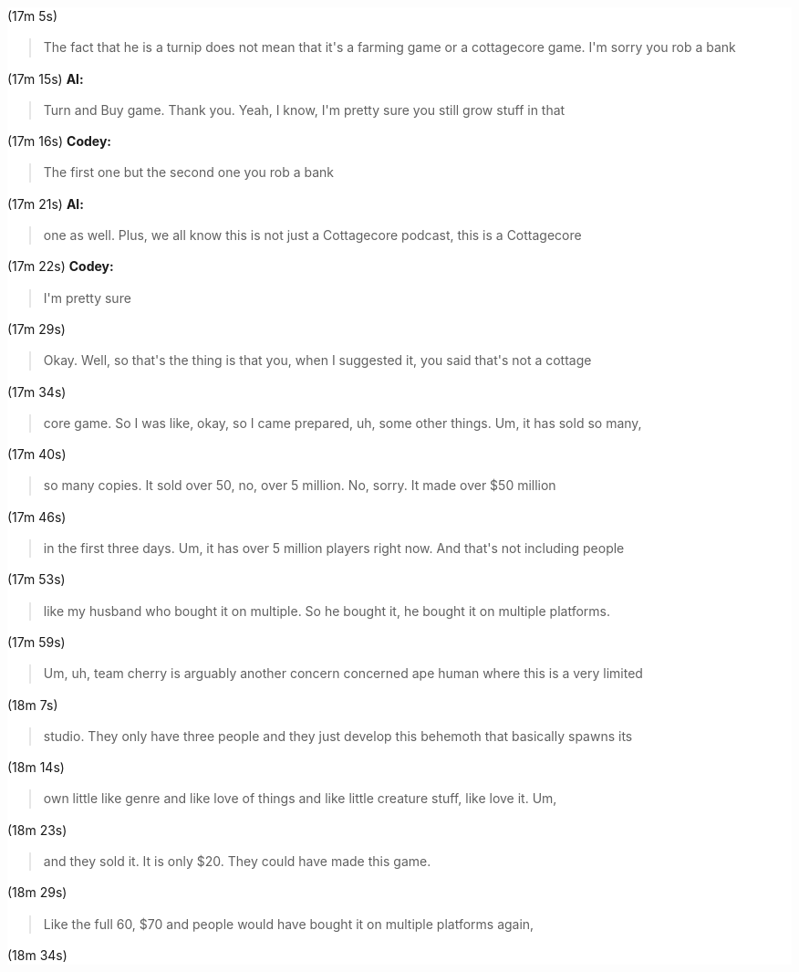 (17m 5s)

> The fact that he is a turnip does not mean that it's a farming game or a cottagecore game. I'm sorry you rob a bank

(17m 15s) **Al:**

> Turn and Buy game. Thank you. Yeah, I know, I'm pretty sure you still grow stuff in that

(17m 16s) **Codey:**

> The first one but the second one you rob a bank

(17m 21s) **Al:**

> one as well. Plus, we all know this is not just a Cottagecore podcast, this is a Cottagecore

(17m 22s) **Codey:**

> I'm pretty sure

(17m 29s)

> Okay. Well, so that's the thing is that you, when I suggested it, you said that's not a cottage

(17m 34s)

> core game. So I was like, okay, so I came prepared, uh, some other things. Um, it has sold so many,

(17m 40s)

> so many copies. It sold over 50, no, over 5 million. No, sorry. It made over $50 million

(17m 46s)

> in the first three days. Um, it has over 5 million players right now. And that's not including people

(17m 53s)

> like my husband who bought it on multiple. So he bought it, he bought it on multiple platforms.

(17m 59s)

> Um, uh, team cherry is arguably another concern concerned ape human where this is a very limited

(18m 7s)

> studio. They only have three people and they just develop this behemoth that basically spawns its

(18m 14s)

> own little like genre and like love of things and like little creature stuff, like love it. Um,

(18m 23s)

> and they sold it. It is only $20. They could have made this game.

(18m 29s)

> Like the full 60, $70 and people would have bought it on multiple platforms again,

(18m 34s)
